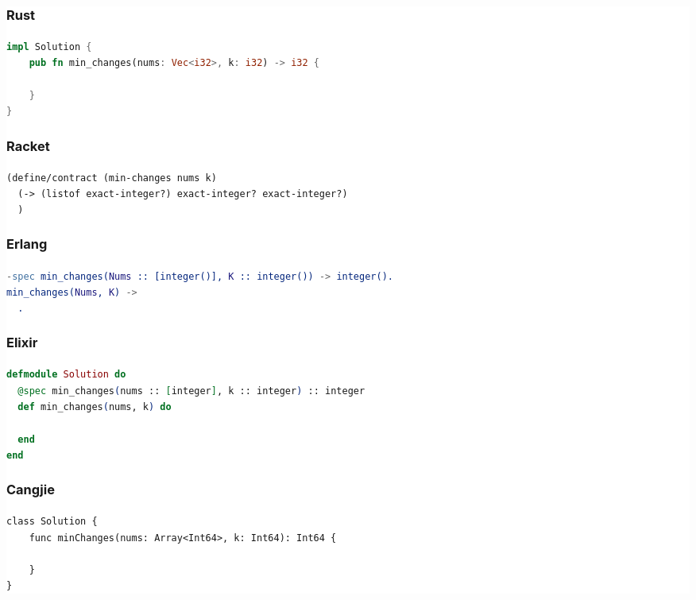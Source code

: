 ### Rust

```rust
impl Solution {
    pub fn min_changes(nums: Vec<i32>, k: i32) -> i32 {
        
    }
}
```

### Racket

```racket
(define/contract (min-changes nums k)
  (-> (listof exact-integer?) exact-integer? exact-integer?)
  )
```

### Erlang

```erlang
-spec min_changes(Nums :: [integer()], K :: integer()) -> integer().
min_changes(Nums, K) ->
  .
```

### Elixir

```elixir
defmodule Solution do
  @spec min_changes(nums :: [integer], k :: integer) :: integer
  def min_changes(nums, k) do
    
  end
end
```

### Cangjie

```cangjie
class Solution {
    func minChanges(nums: Array<Int64>, k: Int64): Int64 {

    }
}
```


